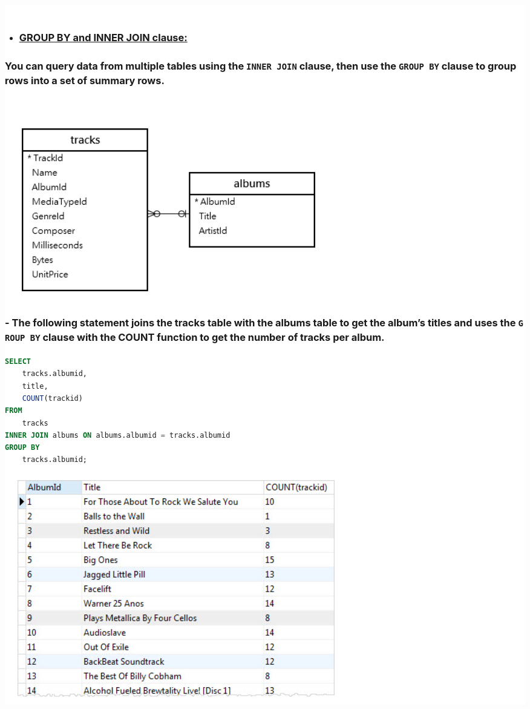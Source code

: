 <br />

+ ### <ins>GROUP BY and INNER JOIN clause:
### You can query data from multiple tables using the `INNER JOIN` clause, then use the `GROUP BY` clause to group rows into a set of summary rows.
<br />

![68](images/68.png)

### - The following statement joins the tracks table with the albums table to get the album’s titles and uses the `GROUP BY` clause with the COUNT function to get the number of tracks per album.

```sql
SELECT
	tracks.albumid,
	title,
	COUNT(trackid)
FROM
	tracks
INNER JOIN albums ON albums.albumid = tracks.albumid
GROUP BY
	tracks.albumid;
```

![69](images/69.png)
